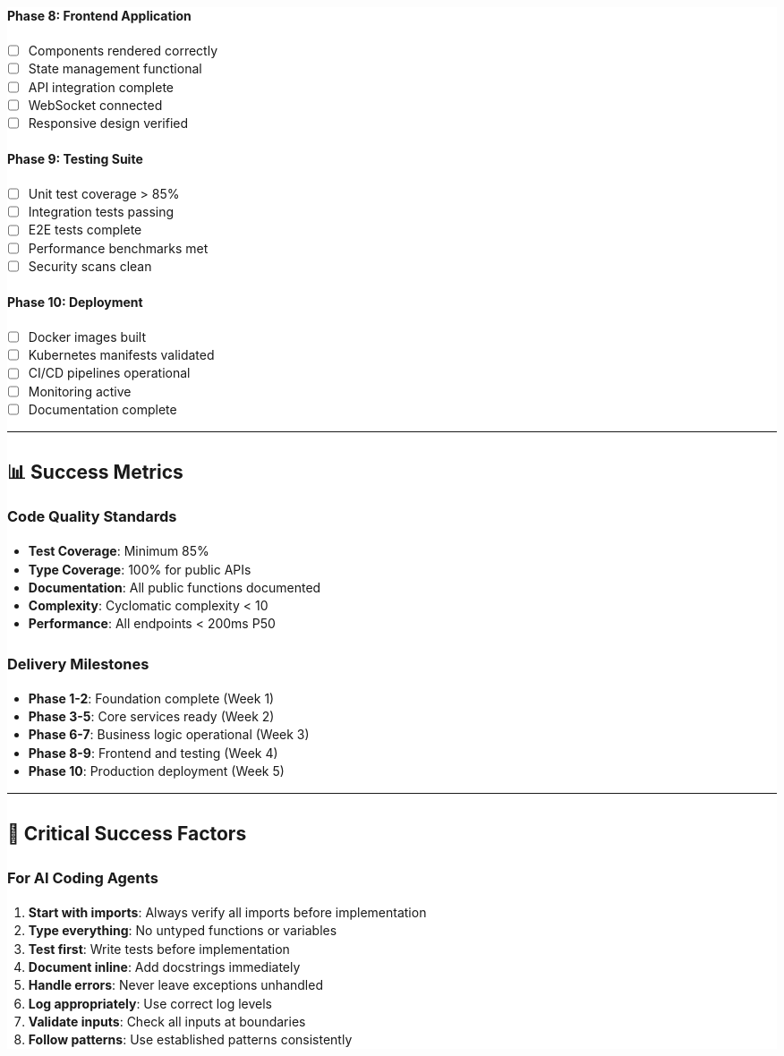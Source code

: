 #### Phase 8: Frontend Application
- [ ] Components rendered correctly
- [ ] State management functional
- [ ] API integration complete
- [ ] WebSocket connected
- [ ] Responsive design verified

#### Phase 9: Testing Suite
- [ ] Unit test coverage > 85%
- [ ] Integration tests passing
- [ ] E2E tests complete
- [ ] Performance benchmarks met
- [ ] Security scans clean

#### Phase 10: Deployment
- [ ] Docker images built
- [ ] Kubernetes manifests validated
- [ ] CI/CD pipelines operational
- [ ] Monitoring active
- [ ] Documentation complete

---

## 📊 Success Metrics

### Code Quality Standards
- **Test Coverage**: Minimum 85%
- **Type Coverage**: 100% for public APIs
- **Documentation**: All public functions documented
- **Complexity**: Cyclomatic complexity < 10
- **Performance**: All endpoints < 200ms P50

### Delivery Milestones
- **Phase 1-2**: Foundation complete (Week 1)
- **Phase 3-5**: Core services ready (Week 2)
- **Phase 6-7**: Business logic operational (Week 3)
- **Phase 8-9**: Frontend and testing (Week 4)
- **Phase 10**: Production deployment (Week 5)

---

## 🎯 Critical Success Factors

### For AI Coding Agents

1. **Start with imports**: Always verify all imports before implementation
2. **Type everything**: No untyped functions or variables
3. **Test first**: Write tests before implementation
4. **Document inline**: Add docstrings immediately
5. **Handle errors**: Never leave exceptions unhandled
6. **Log appropriately**: Use correct log levels
7. **Validate inputs**: Check all inputs at boundaries
8. **Follow patterns**: Use established patterns consistently
